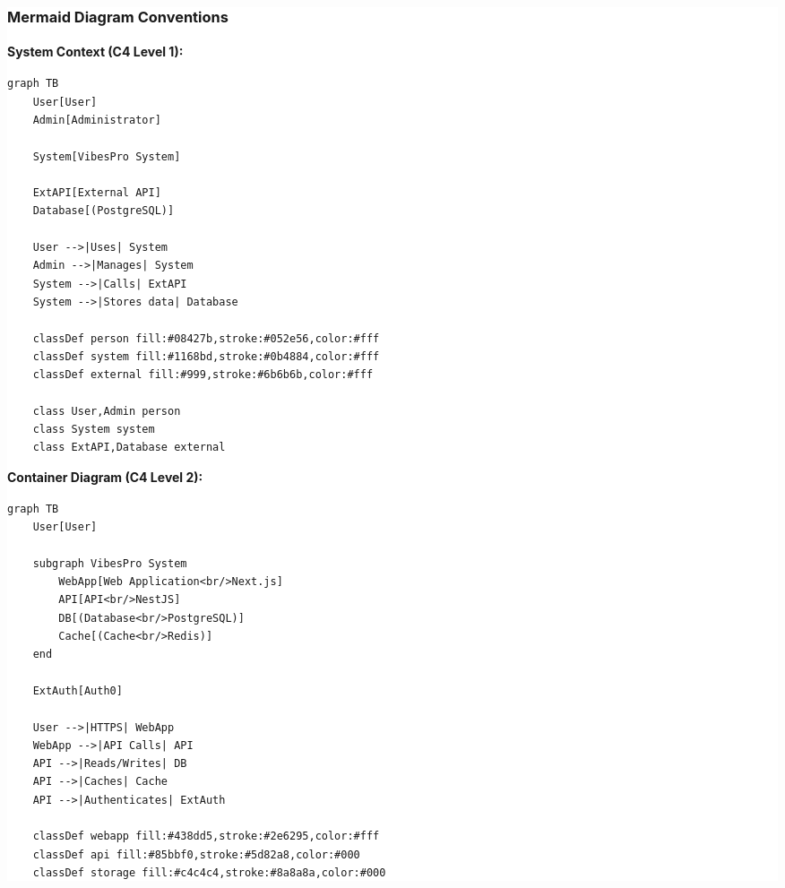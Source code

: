 ```markdown
```

### Mermaid Diagram Conventions

**System Context (C4 Level 1):**

```mermaid
graph TB
    User[User]
    Admin[Administrator]

    System[VibesPro System]

    ExtAPI[External API]
    Database[(PostgreSQL)]

    User -->|Uses| System
    Admin -->|Manages| System
    System -->|Calls| ExtAPI
    System -->|Stores data| Database

    classDef person fill:#08427b,stroke:#052e56,color:#fff
    classDef system fill:#1168bd,stroke:#0b4884,color:#fff
    classDef external fill:#999,stroke:#6b6b6b,color:#fff

    class User,Admin person
    class System system
    class ExtAPI,Database external
```

**Container Diagram (C4 Level 2):**

```mermaid
graph TB
    User[User]

    subgraph VibesPro System
        WebApp[Web Application<br/>Next.js]
        API[API<br/>NestJS]
        DB[(Database<br/>PostgreSQL)]
        Cache[(Cache<br/>Redis)]
    end

    ExtAuth[Auth0]

    User -->|HTTPS| WebApp
    WebApp -->|API Calls| API
    API -->|Reads/Writes| DB
    API -->|Caches| Cache
    API -->|Authenticates| ExtAuth

    classDef webapp fill:#438dd5,stroke:#2e6295,color:#fff
    classDef api fill:#85bbf0,stroke:#5d82a8,color:#000
    classDef storage fill:#c4c4c4,stroke:#8a8a8a,color:#000
```
